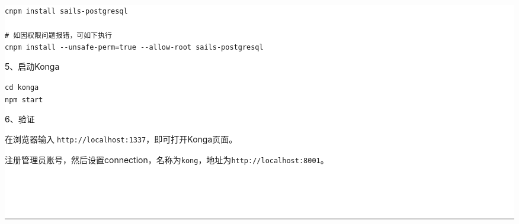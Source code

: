 ~~~shell
cnpm install sails-postgresql

# 如因权限问题报错，可如下执行
cnpm install --unsafe-perm=true --allow-root sails-postgresql
~~~

5、启动Konga

~~~shell
cd konga
npm start
~~~

6、验证

在浏览器输入 `http://localhost:1337`，即可打开Konga页面。

注册管理员账号，然后设置connection，名称为`kong`，地址为`http://localhost:8001`。



<br/><br/><br/>

---

